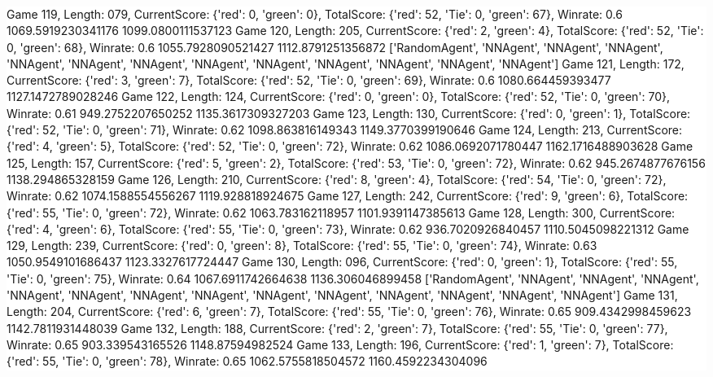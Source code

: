 Game 119, Length: 079,      CurrentScore: {'red': 0, 'green': 0},      TotalScore: {'red': 52, 'Tie': 0, 'green': 67},  Winrate: 0.6
1069.5919230341176
1099.0800111537123
Game 120, Length: 205,      CurrentScore: {'red': 2, 'green': 4},      TotalScore: {'red': 52, 'Tie': 0, 'green': 68},  Winrate: 0.6
1055.7928090521427
1112.8791251356872
['RandomAgent', 'NNAgent', 'NNAgent', 'NNAgent', 'NNAgent', 'NNAgent', 'NNAgent', 'NNAgent', 'NNAgent', 'NNAgent', 'NNAgent', 'NNAgent', 'NNAgent']
Game 121, Length: 172,      CurrentScore: {'red': 3, 'green': 7},      TotalScore: {'red': 52, 'Tie': 0, 'green': 69},  Winrate: 0.6
1080.664459393477
1127.1472789028246
Game 122, Length: 124,      CurrentScore: {'red': 0, 'green': 0},      TotalScore: {'red': 52, 'Tie': 0, 'green': 70},  Winrate: 0.61
949.2752207650252
1135.3617309327203
Game 123, Length: 130,      CurrentScore: {'red': 0, 'green': 1},      TotalScore: {'red': 52, 'Tie': 0, 'green': 71},  Winrate: 0.62
1098.863816149343
1149.3770399190646
Game 124, Length: 213,      CurrentScore: {'red': 4, 'green': 5},      TotalScore: {'red': 52, 'Tie': 0, 'green': 72},  Winrate: 0.62
1086.0692071780447
1162.1716488903628
Game 125, Length: 157,      CurrentScore: {'red': 5, 'green': 2},      TotalScore: {'red': 53, 'Tie': 0, 'green': 72},  Winrate: 0.62
945.2674877676156
1138.294865328159
Game 126, Length: 210,      CurrentScore: {'red': 8, 'green': 4},      TotalScore: {'red': 54, 'Tie': 0, 'green': 72},  Winrate: 0.62
1074.1588554556267
1119.928818924675
Game 127, Length: 242,      CurrentScore: {'red': 9, 'green': 6},      TotalScore: {'red': 55, 'Tie': 0, 'green': 72},  Winrate: 0.62
1063.783162118957
1101.9391147385613
Game 128, Length: 300,      CurrentScore: {'red': 4, 'green': 6},      TotalScore: {'red': 55, 'Tie': 0, 'green': 73},  Winrate: 0.62
936.7020926840457
1110.5045098221312
Game 129, Length: 239,      CurrentScore: {'red': 0, 'green': 8},      TotalScore: {'red': 55, 'Tie': 0, 'green': 74},  Winrate: 0.63
1050.9549101686437
1123.3327617724447
Game 130, Length: 096,      CurrentScore: {'red': 0, 'green': 1},      TotalScore: {'red': 55, 'Tie': 0, 'green': 75},  Winrate: 0.64
1067.6911742664638
1136.306046899458
['RandomAgent', 'NNAgent', 'NNAgent', 'NNAgent', 'NNAgent', 'NNAgent', 'NNAgent', 'NNAgent', 'NNAgent', 'NNAgent', 'NNAgent', 'NNAgent', 'NNAgent', 'NNAgent']
Game 131, Length: 204,      CurrentScore: {'red': 6, 'green': 7},      TotalScore: {'red': 55, 'Tie': 0, 'green': 76},  Winrate: 0.65
909.4342998459623
1142.7811931448039
Game 132, Length: 188,      CurrentScore: {'red': 2, 'green': 7},      TotalScore: {'red': 55, 'Tie': 0, 'green': 77},  Winrate: 0.65
903.339543165526
1148.87594982524
Game 133, Length: 196,      CurrentScore: {'red': 1, 'green': 7},      TotalScore: {'red': 55, 'Tie': 0, 'green': 78},  Winrate: 0.65
1062.5755818504572
1160.4592234304096